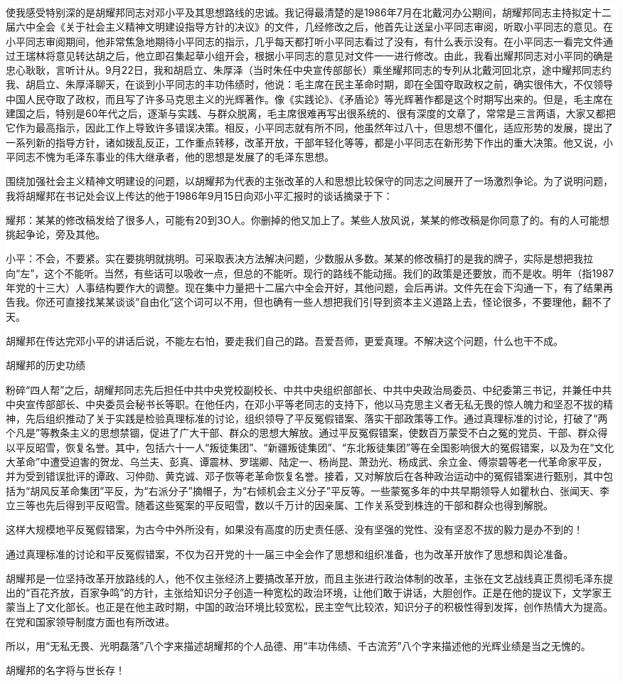 使我感受特别深的是胡耀邦同志对邓小平及其思想路线的忠诚。我记得最清楚的是1986年7月在北戴河办公期间，胡耀邦同志主持拟定十二届六中全会《关于社会主义精神文明建设指导方针的决议》的文件，几经修改之后，他首先让送呈小平同志审阅，听取小平同志的意见。在小平同志审阅期间，他非常焦急地期待小平同志的指示，几乎每天都打听小平同志看过了没有，有什么表示没有。在小平同志一看完文件通过王瑞林将意见转达胡之后，他立即召集起草小组开会，根据小平同志的意见对文件一一进行修改。由此，我看出耀邦同志对小平同的确是忠心耿耿，言听计从。9月22日，我和胡启立、朱厚泽（当时朱任中央宣传部部长）乘坐耀邦同志的专列从北戴河回北京，途中耀邦同志约我、胡启立、朱厚泽聊天，在谈到小平同志的丰功伟绩时，他说：毛主席在民主革命时期，即在全国夺取政权之前，确实很伟大，不仅领导中国人民夺取了政权，而且写了许多马克思主义的光辉著作。像《实践论》、《矛盾论》等光辉著作都是这个时期写出来的。但是，毛主席在建国之后，特别是60年代之后，逐渐与实践、与群众脱离，毛主席很难再写出很系统的、很有深度的文章了，常常是三言两语，大家又都把它作为最高指示，因此工作上导致许多错误决策。相反，小平同志就有所不同，他虽然年过八十，但思想不僵化，适应形势的发展，提出了一系列新的指导方针，诸如拨乱反正，工作重点转移，改革开放，干部年轻化等等，都是小平同志在新形势下作出的重大决策。他又说，小平同志不愧为毛泽东事业的伟大继承者，他的思想是发展了的毛泽东思想。


围绕加强社会主义精神文明建设的问题，以胡耀邦为代表的主张改革的人和思想比较保守的同志之间展开了一场激烈争论。为了说明问题，我将胡耀邦在书记处会议上传达的他于1986年9月15日向邓小平汇报时的谈话摘录于下：

耀邦：某某的修改稿发给了很多人，可能有20到3O人。你删掉的他又加上了。某些人放风说，某某的修改稿是你同意了的。有的人可能想挑起争论，旁及其他。


小平：不会，不要紧。实在要挑明就挑明。可采取表决方法解决问题，少数服从多数。某某的修改稿打的是我的牌子，实际是想把我拉向“左”，这个不能听。当然，有些话可以吸收一点，但总的不能听。现行的路线不能动摇。我们的政策是还要放，而不是收。明年（指1987年党的十三大）人事结构要作大的调整。现在集中力量把十二届六中全会开好，其他问题，会后再讲。文件先在会下沟通一下，有了结果再告我。你还可直接找某某谈谈“自由化”这个词可以不用，但也确有一些人想把我们引导到资本主义道路上去，怪论很多，不要理他，翻不了天。

胡耀邦在传达完邓小平的讲话后说，不能左右怕，要走我们自己的路。吾爱吾师，更爱真理。不解决这个问题，什么也干不成。

胡耀邦的历史功绩


粉碎“四人帮”之后，胡耀邦同志先后担任中共中央党校副校长、中共中央组织部部长、中共中央政治局委员、中纪委第三书记，并兼任中共中央宣传部部长、中央委员会秘书长等职。在他任内，在邓小平等老同志的支持下，他以马克思主义者无私无畏的惊人魄力和坚忍不拔的精神，先后组织推动了关于实践是检验真理标准的讨论，组织领导了平反冤假错案、落实干部政策等工作。通过真理标准的讨论，打破了“两个凡是”等教条主义的思想禁锢，促进了广大干部、群众的思想大解放。通过平反冤假错案，使数百万蒙受不白之冤的党员、干部、群众得以平反昭雪，恢复名誉。其中，包括六十一人“叛徒集团”、“新疆叛徒集团”、“东北叛徒集团”等在全国影响很大的冤假错案，以及为在“文化大革命”中遭受迫害的贺龙、乌兰夫、彭真、谭震林、罗瑞卿、陆定一、杨尚昆、萧劲光、杨成武、余立金、傅崇碧等老一代革命家平反，并为受到错误批评的谭政、习仲勋、黄克诚、邓子恢等老革命恢复名誉。接着，又对解放后在各种政治运动中的冤假错案进行甄别，其中包括为“胡风反革命集团”平反，为“右派分子”摘帽子，为“右倾机会主义分子”平反等。一些蒙冤多年的中共早期领导人如瞿秋白、张闻天、李立三等也先后得到平反昭雪。随着这些冤案的平反昭雪，数以千万计的因亲属、工作关系受到株连的干部和群众也得到解脱。

这样大规模地平反冤假错案，为古今中外所没有，如果没有高度的历史责任感、没有坚强的党性、没有坚忍不拔的毅力是办不到的！

通过真理标准的讨论和平反冤假错案，不仅为召开党的十一届三中全会作了思想和组织准备，也为改革开放作了思想和舆论准备。


胡耀邦是一位坚持改革开放路线的人，他不仅主张经济上要搞改革开放，而且主张进行政治体制的改革，主张在文艺战线真正贯彻毛泽东提出的“百花齐放，百家争鸣”的方针，主张给知识分子创造一种宽松的政治环境，让他们敢于讲话，大胆创作。正是在他的提议下，文学家王蒙当上了文化部长。也正是在他主政时期，中国的政治环境比较宽松，民主空气比较浓，知识分子的积极性得到发挥，创作热情大为提高。在党和国家领导制度方面也有所改进。

所以，用“无私无畏、光明磊落”八个字来描述胡耀邦的个人品德、用“丰功伟绩、千古流芳”八个字来描述他的光辉业绩是当之无愧的。

胡耀邦的名字将与世长存！


